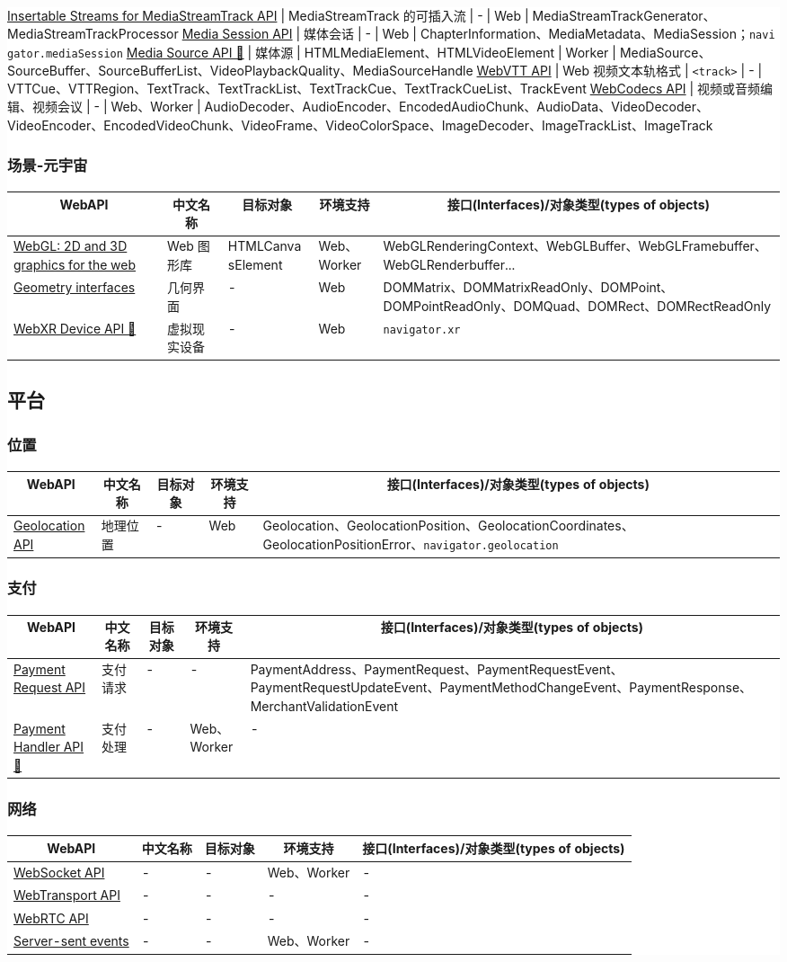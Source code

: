 [Insertable Streams for MediaStreamTrack API](https://developer.allizom.org/en-US/docs/Web/API/Insertable_Streams_for_MediaStreamTrack_API) | MediaStreamTrack 的可插入流 | - | Web | MediaStreamTrackGenerator、MediaStreamTrackProcessor
[Media Session API](https://developer.allizom.org/en-US/docs/Web/API/Media_Session_API) | 媒体会话 | - | Web | ChapterInformation、MediaMetadata、MediaSession；`navigator.mediaSession`
[Media Source API 🧪](https://developer.allizom.org/en-US/docs/Web/API/Media_Source_Extensions_API) | 媒体源 | HTMLMediaElement、HTMLVideoElement | Worker | MediaSource、SourceBuffer、SourceBufferList、VideoPlaybackQuality、MediaSourceHandle
[WebVTT API](https://developer.allizom.org/en-US/docs/Web/API/WebVTT_API) | Web 视频文本轨格式 | `<track>` | - | VTTCue、VTTRegion、TextTrack、TextTrackList、TextTrackCue、TextTrackCueList、TrackEvent
[WebCodecs API](https://developer.allizom.org/en-US/docs/Web/API/WebCodecs_API) | 视频或音频编辑、视频会议 | - | Web、Worker | AudioDecoder、AudioEncoder、EncodedAudioChunk、AudioData、VideoDecoder、VideoEncoder、EncodedVideoChunk、VideoFrame、VideoColorSpace、ImageDecoder、ImageTrackList、ImageTrack

### 场景-元宇宙

WebAPI | 中文名称 | 目标对象 | 环境支持 | 接口(Interfaces)/对象类型(types of objects)
---|---|---|---|---
[WebGL: 2D and 3D graphics for the web](https://developer.allizom.org/en-US/docs/Web/API/WebGL_API) | Web 图形库 | HTMLCanvasElement | Web、Worker | WebGLRenderingContext、WebGLBuffer、WebGLFramebuffer、WebGLRenderbuffer...
[Geometry interfaces](https://developer.allizom.org/en-US/docs/Web/API/Geometry_interfaces) | 几何界面 | - | Web | DOMMatrix、DOMMatrixReadOnly、DOMPoint、DOMPointReadOnly、DOMQuad、DOMRect、DOMRectReadOnly
[WebXR Device API 🧪](https://developer.allizom.org/en-US/docs/Web/API/WebXR_Device_API) | 虚拟现实设备 | - | Web | `navigator.xr`

## 平台

### 位置

WebAPI | 中文名称 | 目标对象 | 环境支持 | 接口(Interfaces)/对象类型(types of objects)
---|---|---|---|---
[Geolocation API](https://developer.allizom.org/en-US/docs/Web/API/Geolocation_API) | 地理位置 | - | Web | Geolocation、GeolocationPosition、GeolocationCoordinates、GeolocationPositionError、`navigator.geolocation`

### 支付

WebAPI | 中文名称 | 目标对象 | 环境支持 | 接口(Interfaces)/对象类型(types of objects)
---|---|---|---|---
[Payment Request API](https://developer.allizom.org/en-US/docs/Web/API/Payment_Request_API) | 支付请求 | - | - | PaymentAddress、PaymentRequest、PaymentRequestEvent、PaymentRequestUpdateEvent、PaymentMethodChangeEvent、PaymentResponse、MerchantValidationEvent
[Payment Handler API 🧪](https://developer.allizom.org/en-US/docs/Web/API/Payment_Handler_API) | 支付处理 | - | Web、Worker | -

### 网络

WebAPI | 中文名称 | 目标对象 | 环境支持 | 接口(Interfaces)/对象类型(types of objects)
---|---|---|---|---
[WebSocket API](https://developer.allizom.org/en-US/docs/Web/API/WebSockets_API) | - | - | Web、Worker | -
[WebTransport API](https://developer.allizom.org/en-US/docs/Web/API/WebTransport_API) | - | - | - | -
[WebRTC API](https://developer.allizom.org/en-US/docs/Web/API/WebRTC_API) | - | - | - | -
[Server-sent events](https://developer.allizom.org/en-US/docs/Web/API/Server-sent_events) | - | - | Web、Worker | -
